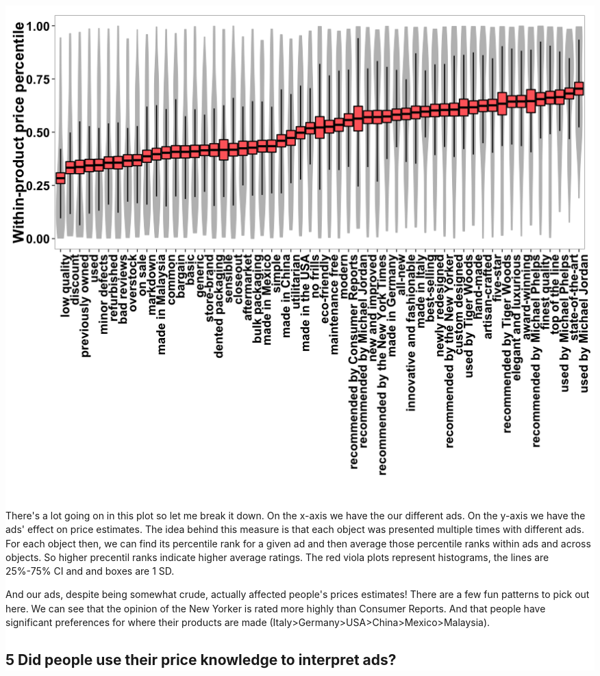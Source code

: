 ![plot of chunk unnamed-chunk-9](figure/unnamed-chunk-9-1.png) 

There's a lot going on in this plot so let me break it down. On the x-axis we have the our different ads. On the y-axis we have the ads' effect on price estimates. The idea behind this measure is that each object was presented multiple times with different ads. For each object then, we can find its percentile rank for a given ad and then average those percentile ranks within ads and across objects. So higher precentil ranks indicate higher average ratings. The red viola plots represent histograms, the lines are 25%-75% CI and and boxes are 1 SD.

And our ads, despite being somewhat crude, actually affected people's prices estimates! There are a few fun patterns to pick out here. We can see that the opinion of the New Yorker is rated more highly than Consumer Reports. And that people have significant preferences for where their products are made (Italy>Germany>USA>China>Mexico>Malaysia).

## 5 Did people use their price knowledge to interpret ads?
